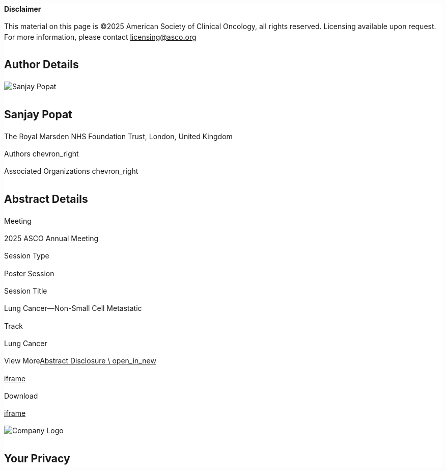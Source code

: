 **Disclaimer**

This material on this page is ©2025 American Society of Clinical Oncology, all rights reserved. Licensing available upon request. For more information, please contact [licensing@asco.org](mailto:licensing@asco.org)

## Author Details

![Sanjay Popat](https://ascoapp.blob.core.windows.net/profile/6d396856-02e8-4da2-b157-566c4a344b3c.jpg?0=1&1=7&2=1&3=7&4=3&5=4&6=5&7=3&8=8&9=2&10=4&11=3&12=6)

## Sanjay Popat

The Royal Marsden NHS Foundation Trust, London, United Kingdom

Authors chevron\_right

Associated Organizations chevron\_right

## Abstract Details

Meeting

2025 ASCO Annual Meeting

Session Type

Poster Session

Session Title

Lung Cancer—Non-Small Cell Metastatic

Track

Lung Cancer

View More[Abstract Disclosure \\
open\_in\_new](https://coi.asco.org/Report/ViewAbstractCOI?id=503002)

[iframe](https://asco.demdex.net/dest5.html?d_nsid=0#https%3A%2F%2Fwww.asco.org)

Download

[iframe](https://td.doubleclick.net/td/rul/754189566?random=1748890742163&cv=11&fst=1748890742163&fmt=3&bg=ffffff&guid=ON&async=1&gtm=45be55t0v878598806za200&gcd=13l3l3l3l1l1&dma=0&tag_exp=101509157~103116026~103200004~103233427~103351869~103351871~104559073~104559075~104611962~104611964&u_w=1280&u_h=1024&url=https%3A%2F%2Fwww.asco.org%2Fabstracts-presentations%2FABSTRACT503002&_ng=1&hn=www.googleadservices.com&frm=0&tiba=Neladalkib%20(NVL-655)%2C%20a%20highly%20selective%20anaplastic%20lymphoma%20kinase%20(ALK)%20inhibitor%2C%20compared%20to%20alectinib%20in%20first-line%20treatment%20of%20patients%20with%20ALK-positive%20advanced%20non-small%20cell%20lung%20cancer%3A%20Th&npa=0&pscdl=noapi&auid=402727165.1748890742&fledge=1&data=event%3Dgtag.config)

![Company Logo](https://cdn.cookielaw.org/logos/7ea9dcea-ef81-499f-bc70-c826f03d632a/ecc647af-b789-47a8-b151-d2b6678a7389/9072f1de-4de5-47fa-9d59-1e7af6c13d72/ASC_Logo_RGB.png)

## Your Privacy
